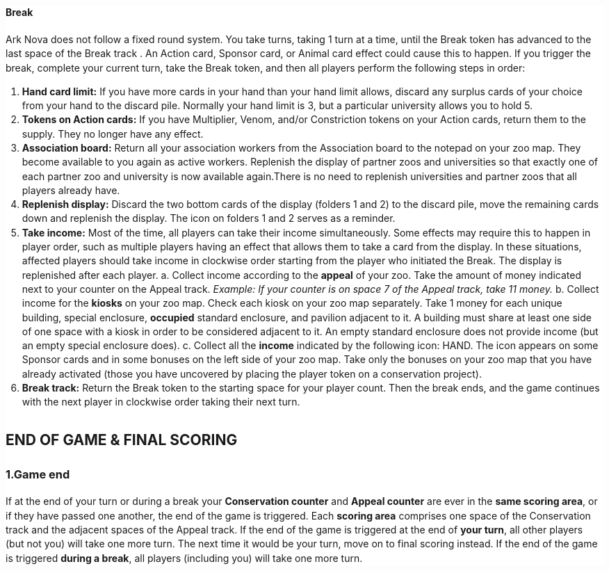 #### Break

Ark Nova does not follow a fixed round system. You take turns, taking 1 turn at a time, until the Break token has advanced to the last space of the Break track . An Action card, Sponsor card, or Animal card effect could cause this to happen. If you trigger the break, complete your current turn, take the Break token, and then all players perform the following steps in order:

1. **Hand card limit:**
If you have more cards in your hand than your hand limit allows, discard any surplus cards of your choice from your hand to the discard pile. Normally your hand limit is 3, but a particular university allows you to hold 5.
2. **Tokens on Action cards:**
If you have Multiplier, Venom, and/or Constriction tokens on your Action cards, return them to the supply. They no longer have any effect.
3. **Association board:**
Return all your association workers from the Association board to the notepad on your zoo map. They become available to you again as active workers. Replenish the display of partner zoos and universities so that exactly one of each partner zoo and university is now available again.There is no need to replenish universities and partner zoos that all players already have.
4. **Replenish display:**
Discard the two bottom cards of the display (folders 1 and 2) to the discard pile, move the remaining cards down and replenish the display. The icon on folders 1 and 2 serves as a reminder.
5. **Take income:**
Most of the time, all players can take their income simultaneously. Some effects may require this to happen in player order, such as multiple players having an effect that allows them to take a card from the display. In these situations, affected players should take income in clockwise order starting from the player who initiated the Break. The display is replenished after each player.
  a. Collect income according to the **appeal** of your zoo. Take the amount of money indicated next to your counter on the Appeal track.
   *Example: If your counter is on space 7 of the Appeal track, take 11 money.*
  b. Collect income for the **kiosks** on your zoo map. Check each kiosk on your zoo map separately. Take 1 money for each unique building, special enclosure, **occupied** standard enclosure, and pavilion adjacent to it. A building must share at least one side of one space with a kiosk in order to be considered adjacent to it. An empty standard enclosure does not provide income (but an empty special enclosure does).
  c. Collect all the **income** indicated by the following icon: HAND. The icon appears on some Sponsor cards and in some bonuses on the left side of your zoo map. Take only the bonuses on your zoo map that you have already activated (those you have uncovered by placing the player token on a conservation project).
6. **Break track:**
Return the Break token to the starting space for your player count. Then the break ends, and the game continues with the next
player in clockwise order taking their next turn.

## END OF GAME & FINAL SCORING

### 1.Game end

If at the end of your turn or during a break your **Conservation counter** and **Appeal counter** are ever in the **same scoring area**, or if they have passed one another, the end of the game is triggered. Each **scoring area** comprises one space of the Conservation track and the adjacent spaces of the Appeal track. If the end of the game is triggered at the end of **your turn**, all other players (but not you) will take one more turn. The next time it would be your turn, move on to final scoring instead. If the end of the game is triggered **during a break**, all players (including you) will take one more turn.
